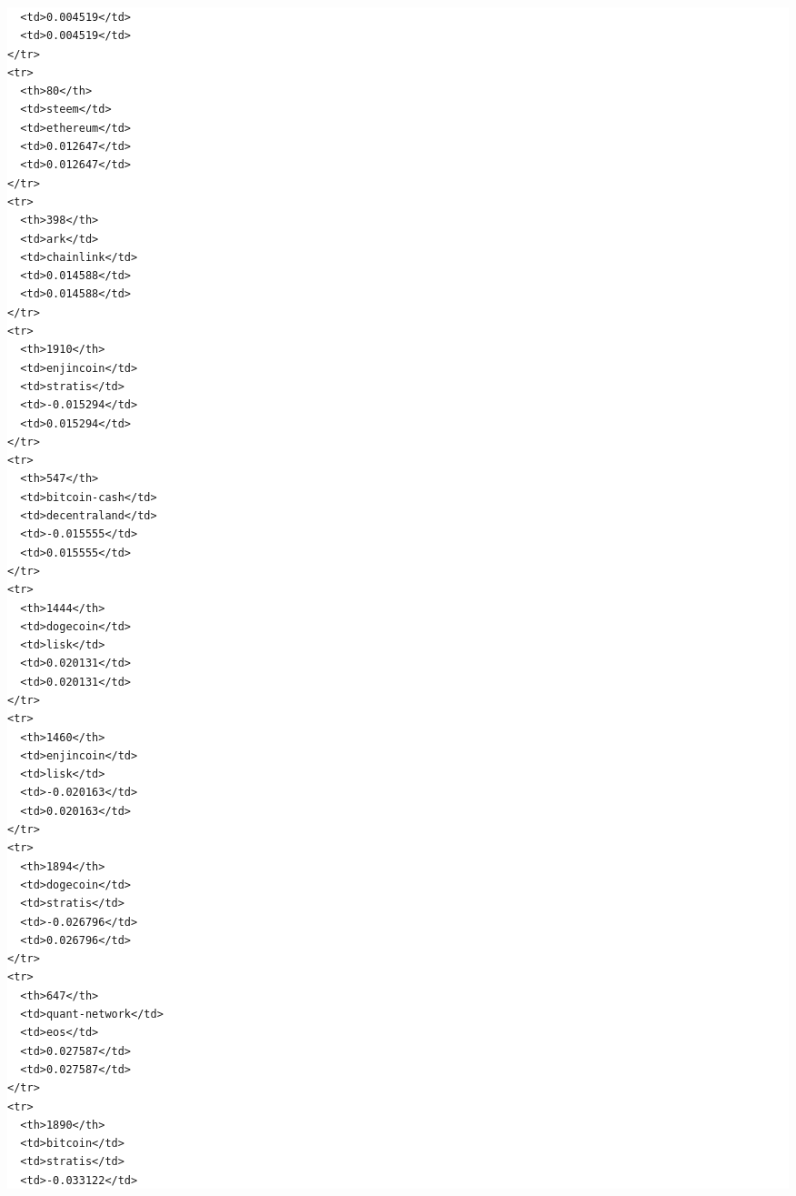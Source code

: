       <td>0.004519</td>
      <td>0.004519</td>
    </tr>
    <tr>
      <th>80</th>
      <td>steem</td>
      <td>ethereum</td>
      <td>0.012647</td>
      <td>0.012647</td>
    </tr>
    <tr>
      <th>398</th>
      <td>ark</td>
      <td>chainlink</td>
      <td>0.014588</td>
      <td>0.014588</td>
    </tr>
    <tr>
      <th>1910</th>
      <td>enjincoin</td>
      <td>stratis</td>
      <td>-0.015294</td>
      <td>0.015294</td>
    </tr>
    <tr>
      <th>547</th>
      <td>bitcoin-cash</td>
      <td>decentraland</td>
      <td>-0.015555</td>
      <td>0.015555</td>
    </tr>
    <tr>
      <th>1444</th>
      <td>dogecoin</td>
      <td>lisk</td>
      <td>0.020131</td>
      <td>0.020131</td>
    </tr>
    <tr>
      <th>1460</th>
      <td>enjincoin</td>
      <td>lisk</td>
      <td>-0.020163</td>
      <td>0.020163</td>
    </tr>
    <tr>
      <th>1894</th>
      <td>dogecoin</td>
      <td>stratis</td>
      <td>-0.026796</td>
      <td>0.026796</td>
    </tr>
    <tr>
      <th>647</th>
      <td>quant-network</td>
      <td>eos</td>
      <td>0.027587</td>
      <td>0.027587</td>
    </tr>
    <tr>
      <th>1890</th>
      <td>bitcoin</td>
      <td>stratis</td>
      <td>-0.033122</td>
